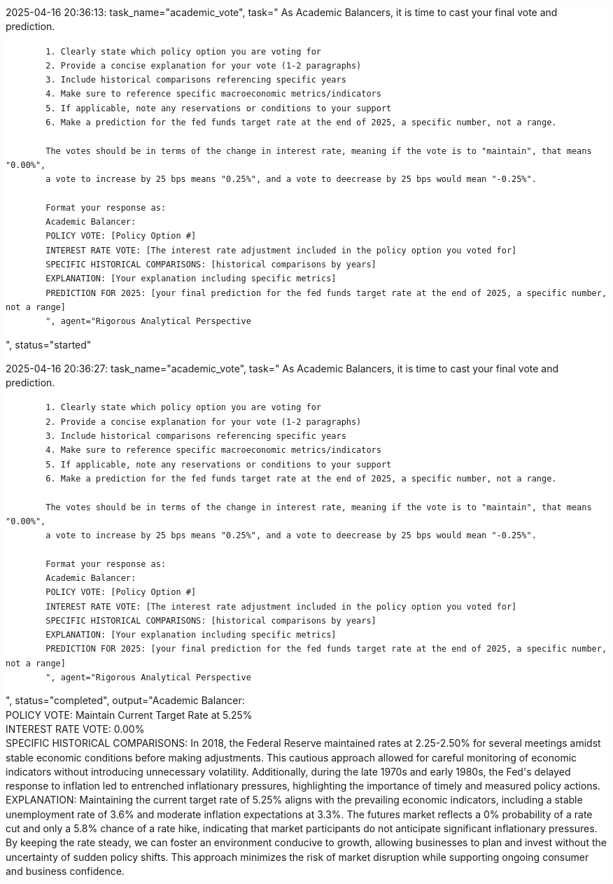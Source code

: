 2025-04-16 20:36:13: task_name="academic_vote", task="
            As Academic Balancers, it is time to cast your final vote and prediction.
            
            1. Clearly state which policy option you are voting for
            2. Provide a concise explanation for your vote (1-2 paragraphs)
            3. Include historical comparisons referencing specific years
            4. Make sure to reference specific macroeconomic metrics/indicators
            5. If applicable, note any reservations or conditions to your support
            6. Make a prediction for the fed funds target rate at the end of 2025, a specific number, not a range. 
            
            The votes should be in terms of the change in interest rate, meaning if the vote is to "maintain", that means "0.00%",
            a vote to increase by 25 bps means "0.25%", and a vote to deecrease by 25 bps would mean "-0.25%".

            Format your response as:
            Academic Balancer:
            POLICY VOTE: [Policy Option #]
            INTEREST RATE VOTE: [The interest rate adjustment included in the policy option you voted for]
            SPECIFIC HISTORICAL COMPARISONS: [historical comparisons by years]
            EXPLANATION: [Your explanation including specific metrics]
            PREDICTION FOR 2025: [your final prediction for the fed funds target rate at the end of 2025, a specific number, not a range]
            ", agent="Rigorous Analytical Perspective
", status="started"

2025-04-16 20:36:27: task_name="academic_vote", task="
            As Academic Balancers, it is time to cast your final vote and prediction.
            
            1. Clearly state which policy option you are voting for
            2. Provide a concise explanation for your vote (1-2 paragraphs)
            3. Include historical comparisons referencing specific years
            4. Make sure to reference specific macroeconomic metrics/indicators
            5. If applicable, note any reservations or conditions to your support
            6. Make a prediction for the fed funds target rate at the end of 2025, a specific number, not a range. 
            
            The votes should be in terms of the change in interest rate, meaning if the vote is to "maintain", that means "0.00%",
            a vote to increase by 25 bps means "0.25%", and a vote to deecrease by 25 bps would mean "-0.25%".

            Format your response as:
            Academic Balancer:
            POLICY VOTE: [Policy Option #]
            INTEREST RATE VOTE: [The interest rate adjustment included in the policy option you voted for]
            SPECIFIC HISTORICAL COMPARISONS: [historical comparisons by years]
            EXPLANATION: [Your explanation including specific metrics]
            PREDICTION FOR 2025: [your final prediction for the fed funds target rate at the end of 2025, a specific number, not a range]
            ", agent="Rigorous Analytical Perspective
", status="completed", output="Academic Balancer:  
POLICY VOTE: Maintain Current Target Rate at 5.25%  
INTEREST RATE VOTE: 0.00%  
SPECIFIC HISTORICAL COMPARISONS: In 2018, the Federal Reserve maintained rates at 2.25-2.50% for several meetings amidst stable economic conditions before making adjustments. This cautious approach allowed for careful monitoring of economic indicators without introducing unnecessary volatility. Additionally, during the late 1970s and early 1980s, the Fed's delayed response to inflation led to entrenched inflationary pressures, highlighting the importance of timely and measured policy actions.  
EXPLANATION: Maintaining the current target rate of 5.25% aligns with the prevailing economic indicators, including a stable unemployment rate of 3.6% and moderate inflation expectations at 3.3%. The futures market reflects a 0% probability of a rate cut and only a 5.8% chance of a rate hike, indicating that market participants do not anticipate significant inflationary pressures. By keeping the rate steady, we can foster an environment conducive to growth, allowing businesses to plan and invest without the uncertainty of sudden policy shifts. This approach minimizes the risk of market disruption while supporting ongoing consumer and business confidence.  